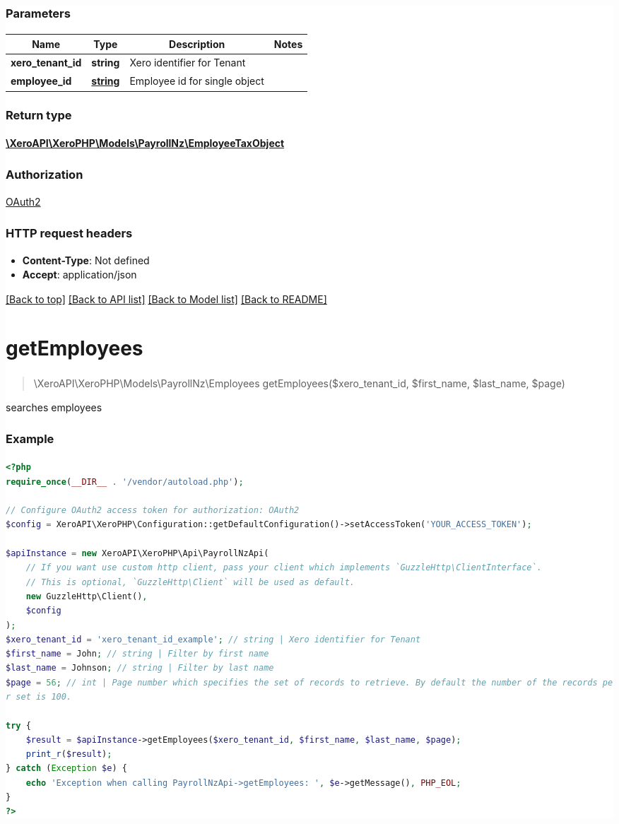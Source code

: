 ### Parameters

Name | Type | Description  | Notes
------------- | ------------- | ------------- | -------------
 **xero_tenant_id** | **string**| Xero identifier for Tenant |
 **employee_id** | [**string**](../Model/.md)| Employee id for single object |

### Return type

[**\XeroAPI\XeroPHP\Models\PayrollNz\EmployeeTaxObject**](../Model/EmployeeTaxObject.md)

### Authorization

[OAuth2](../../README.md#OAuth2)

### HTTP request headers

 - **Content-Type**: Not defined
 - **Accept**: application/json

[[Back to top]](#) [[Back to API list]](../../README.md#documentation-for-api-endpoints) [[Back to Model list]](../../README.md#documentation-for-models) [[Back to README]](../../README.md)

# **getEmployees**
> \XeroAPI\XeroPHP\Models\PayrollNz\Employees getEmployees($xero_tenant_id, $first_name, $last_name, $page)

searches employees

### Example
```php
<?php
require_once(__DIR__ . '/vendor/autoload.php');

// Configure OAuth2 access token for authorization: OAuth2
$config = XeroAPI\XeroPHP\Configuration::getDefaultConfiguration()->setAccessToken('YOUR_ACCESS_TOKEN');

$apiInstance = new XeroAPI\XeroPHP\Api\PayrollNzApi(
    // If you want use custom http client, pass your client which implements `GuzzleHttp\ClientInterface`.
    // This is optional, `GuzzleHttp\Client` will be used as default.
    new GuzzleHttp\Client(),
    $config
);
$xero_tenant_id = 'xero_tenant_id_example'; // string | Xero identifier for Tenant
$first_name = John; // string | Filter by first name
$last_name = Johnson; // string | Filter by last name
$page = 56; // int | Page number which specifies the set of records to retrieve. By default the number of the records per set is 100.

try {
    $result = $apiInstance->getEmployees($xero_tenant_id, $first_name, $last_name, $page);
    print_r($result);
} catch (Exception $e) {
    echo 'Exception when calling PayrollNzApi->getEmployees: ', $e->getMessage(), PHP_EOL;
}
?>
```
